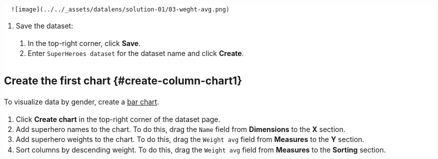       ![image](../../_assets/datalens/solution-01/03-weght-avg.png)

1. Save the dataset:

   1. In the top-right corner, click **Save**.
   1. Enter `SuperHeroes dataset` for the dataset name and click **Create**.

## Create the first chart {#create-column-chart1}

To visualize data by gender, create a [bar chart](../../datalens/visualization-ref/column-chart.md).

1. Click **Create chart** in the top-right corner of the dataset page.
1. Add superhero names to the chart. To do this, drag the `Name` field from **Dimensions** to the **X** section.
1. Add superhero weights to the chart. To do this, drag the `Weight avg` field from **Measures** to the **Y** section.
1. Sort columns by descending weight. To do this, drag the `Weight avg` field from **Measures** to the **Sorting** section.
